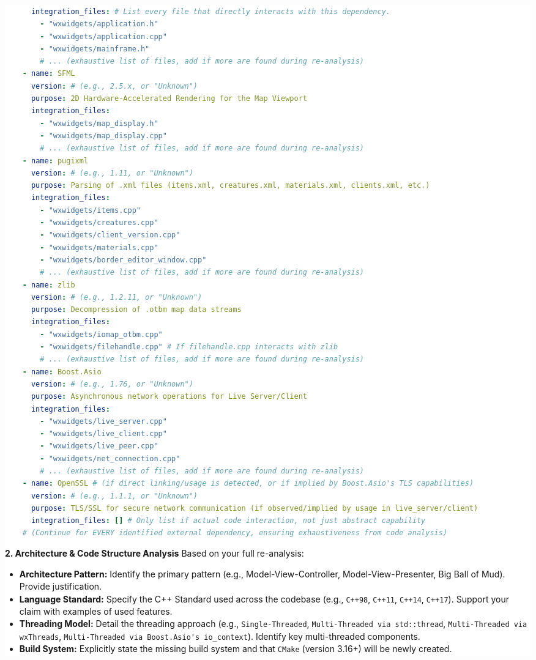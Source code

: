 ```yaml
      integration_files: # List every file that directly interacts with this dependency.
        - "wxwidgets/application.h"
        - "wxwidgets/application.cpp"
        - "wxwidgets/mainframe.h"
        # ... (exhaustive list of files, add if more are found during re-analysis)
    - name: SFML
      version: # (e.g., 2.5.x, or "Unknown")
      purpose: 2D Hardware-Accelerated Rendering for the Map Viewport
      integration_files:
        - "wxwidgets/map_display.h"
        - "wxwidgets/map_display.cpp"
        # ... (exhaustive list of files, add if more are found during re-analysis)
    - name: pugixml
      version: # (e.g., 1.11, or "Unknown")
      purpose: Parsing of .xml files (items.xml, creatures.xml, materials.xml, clients.xml, etc.)
      integration_files:
        - "wxwidgets/items.cpp"
        - "wxwidgets/creatures.cpp"
        - "wxwidgets/client_version.cpp"
        - "wxwidgets/materials.cpp"
        - "wxwidgets/border_editor_window.cpp"
        # ... (exhaustive list of files, add if more are found during re-analysis)
    - name: zlib
      version: # (e.g., 1.2.11, or "Unknown")
      purpose: Decompression of .otbm map data streams
      integration_files:
        - "wxwidgets/iomap_otbm.cpp"
        - "wxwidgets/filehandle.cpp" # If filehandle.cpp interacts with zlib
        # ... (exhaustive list of files, add if more are found during re-analysis)
    - name: Boost.Asio
      version: # (e.g., 1.76, or "Unknown")
      purpose: Asynchronous network operations for Live Server/Client
      integration_files:
        - "wxwidgets/live_server.cpp"
        - "wxwidgets/live_client.cpp"
        - "wxwidgets/live_peer.cpp"
        - "wxwidgets/net_connection.cpp"
        # ... (exhaustive list of files, add if more are found during re-analysis)
    - name: OpenSSL # (if direct linking/usage is detected, or if implied by Boost.Asio's TLS capabilities)
      version: # (e.g., 1.1.1, or "Unknown")
      purpose: TLS/SSL for secure network communication (if observed/implied by usage in live_server/client)
      integration_files: [] # Only list if actual code interaction, not just abstract capability
    # (Continue for EVERY identified external dependency, ensuring exhaustiveness from code analysis)
  ```

  **2. Architecture & Code Structure Analysis**
  Based on your full re-analysis:
  *   **Architecture Pattern:** Identify the primary pattern (e.g., Model-View-Controller, Model-View-Presenter, Big Ball of Mud). Provide justification.
  *   **Language Standard:** Specify the C++ Standard used across the codebase (e.g., `C++98`, `C++11`, `C++14`, `C++17`). Support your claim with examples of used features.
  *   **Threading Model:** Detail the threading approach (e.g., `Single-Threaded`, `Multi-Threaded via std::thread`, `Multi-Threaded via wxThreads`, `Multi-Threaded via Boost.Asio's io_context`). Identify key multi-threaded components.
  *   **Build System:** Explicitly state the missing build system and that `CMake` (version 3.16+) will be newly created.
